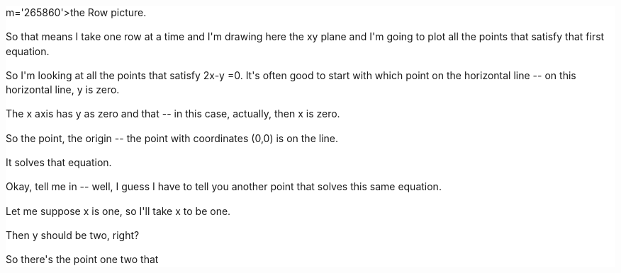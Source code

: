   m='265860'>the</span> <span m='265990'>Row</span> <span
  m='266270'>picture.</span> </p><p><span m='270210'>So</span> <span
  m='270420'>that</span> <span m='270630'>means</span> <span m='270920'>I</span>
  <span m='271010'>take</span> <span m='271400'>one</span> <span
  m='271700'>row</span> <span m='271990'>at</span> <span m='272070'>a</span>
  <span m='272130'>time</span> <span m='272890'>and</span> <span
  m='273450'>I'm</span> <span m='273630'>drawing</span> <span
  m='274120'>here</span> <span m='274640'>the</span> <span m='275910'>xy</span>
  <span m='276740'>plane</span> <span m='278520'>and</span> <span
  m='279740'>I'm</span> <span m='279870'>going</span> <span m='280270'>to</span>
  <span m='281700'>plot</span> <span m='282700'>all</span> <span
  m='283270'>the</span> <span m='283380'>points</span> <span
  m='283850'>that</span> <span m='283990'>satisfy</span> <span
  m='284750'>that</span> <span m='285090'>first</span> <span
  m='285400'>equation.</span> </p><p><span m='287860'>So</span> <span
  m='288390'>I'm</span> <span m='288500'>looking</span> <span
  m='288830'>at</span> <span m='288910'>all</span> <span m='289150'>the</span>
  <span m='289250'>points</span> <span m='289670'>that</span> <span
  m='289810'>satisfy</span> <span m='290480'>2x-y</span> <span
  m='291220'>=0.</span> <span m='293120'>It's</span> <span
  m='294180'>often</span> <span m='294480'>good</span> <span
  m='294710'>to</span> <span m='294800'>start</span> <span
  m='295240'>with</span> <span m='295860'>which</span> <span
  m='296300'>point</span> <span m='296840'>on</span> <span m='297300'>the</span>
  <span m='297980'>horizontal</span> <span m='299000'>line</span> <span
  m='299410'>--</span> <span m='299530'>on</span> <span m='299670'>this</span>
  <span m='299870'>horizontal</span> <span m='300570'>line,</span> <span
  m='300910'>y</span> <span m='301160'>is</span> <span m='301400'>zero.</span>
  </p><p><span m='302480'>The</span> <span m='302650'>x</span> <span
  m='302890'>axis</span> <span m='303380'>has</span> <span m='303560'>y</span>
  <span m='303950'>as</span> <span m='304220'>zero</span> <span
  m='304930'>and</span> <span m='305170'>that</span> <span m='305390'>--</span>
  <span m='305420'>in</span> <span m='305580'>this</span> <span
  m='305810'>case,</span> <span m='306140'>actually,</span> <span
  m='306510'>then</span> <span m='306750'>x</span> <span m='307030'>is</span>
  <span m='307220'>zero.</span> </p><p><span m='307720'>So</span> <span
  m='308280'>the</span> <span m='308580'>point,</span> <span
  m='309560'>the</span> <span m='310160'>origin</span> <span
  m='310720'>--</span> <span m='311230'>the</span> <span m='311380'>point</span>
  <span m='311750'>with</span> <span m='311990'>coordinates</span> <span
  m='313070'>(0,0)</span> <span m='314150'>is</span> <span m='315650'>on</span>
  <span m='316000'>the</span> <span m='316090'>line.</span> </p><p><span
  m='316560'>It</span> <span m='316740'>solves</span> <span
  m='317150'>that</span> <span m='317350'>equation.</span> </p><p><span
  m='318290'>Okay,</span> <span m='319230'>tell</span> <span
  m='319840'>me</span> <span m='319970'>in</span> <span m='320180'>--</span>
  <span m='320370'>well,</span> <span m='320930'>I</span> <span
  m='321080'>guess</span> <span m='321310'>I</span> <span m='321360'>have</span>
  <span m='321480'>to</span> <span m='321600'>tell</span> <span
  m='321860'>you</span> <span m='322340'>another</span> <span
  m='323250'>point</span> <span m='323720'>that</span> <span
  m='323940'>solves</span> <span m='324800'>this</span> <span
  m='325730'>same</span> <span m='326300'>equation.</span> </p><p><span
  m='326980'>Let</span> <span m='327160'>me</span> <span
  m='327550'>suppose</span> <span m='328570'>x</span> <span m='328930'>is</span>
  <span m='329100'>one,</span> <span m='329880'>so</span> <span
  m='330350'>I'll</span> <span m='330490'>take</span> <span m='330780'>x</span>
  <span m='331040'>to</span> <span m='331130'>be</span> <span
  m='331280'>one.</span> </p><p><span m='332090'>Then</span> <span
  m='332750'>y</span> <span m='332980'>should</span> <span m='333210'>be</span>
  <span m='333420'>two,</span> <span m='333730'>right?</span> </p><p><span
  m='334930'>So</span> <span m='335120'>there's</span> <span
  m='335910'>the</span> <span m='336630'>point</span> <span
  m='336970'>one</span> <span m='337330'>two</span> <span m='338200'>that</span>